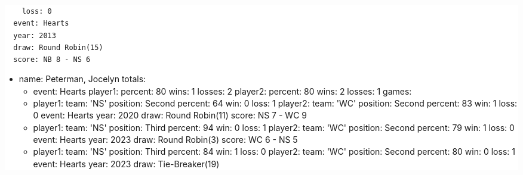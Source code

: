         loss: 0
      event: Hearts
      year: 2013
      draw: Round Robin(15)
      score: NB 8 - NS 6
 - name: Peterman, Jocelyn
   totals:
    - event: Hearts
      player1:
        percent: 80
        wins: 1
        losses: 2
      player2:
        percent: 80
        wins: 2
        losses: 1
   games:
    - player1:
        team: 'NS'
        position: Second
        percent: 64
        win: 0
        loss: 1
      player2:
        team: 'WC'
        position: Second
        percent: 83
        win: 1
        loss: 0
      event: Hearts
      year: 2020
      draw: Round Robin(11)
      score: NS 7 - WC 9
    - player1:
        team: 'NS'
        position: Third
        percent: 94
        win: 0
        loss: 1
      player2:
        team: 'WC'
        position: Second
        percent: 79
        win: 1
        loss: 0
      event: Hearts
      year: 2023
      draw: Round Robin(3)
      score: WC 6 - NS 5
    - player1:
        team: 'NS'
        position: Third
        percent: 84
        win: 1
        loss: 0
      player2:
        team: 'WC'
        position: Second
        percent: 80
        win: 0
        loss: 1
      event: Hearts
      year: 2023
      draw: Tie-Breaker(19)